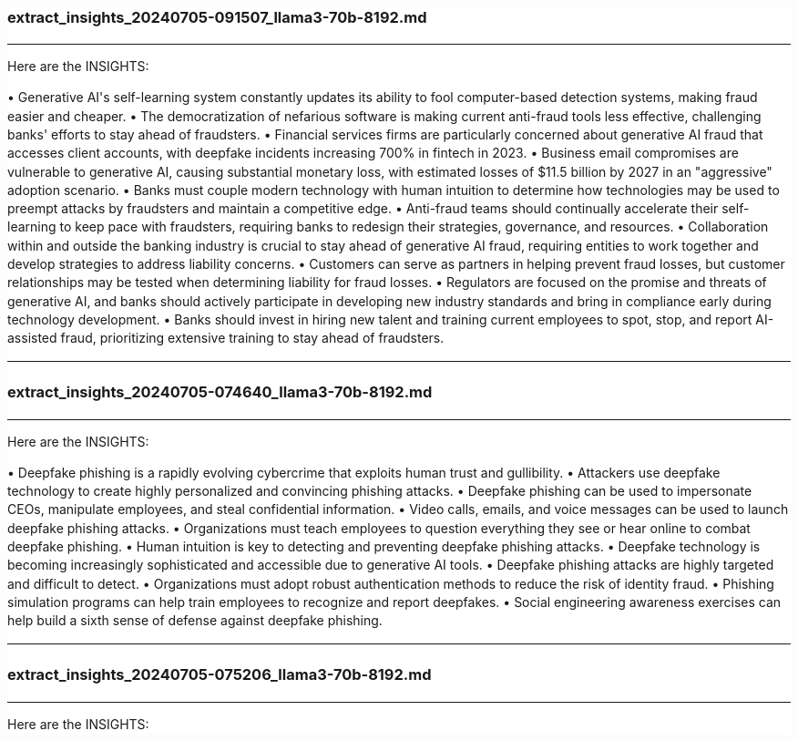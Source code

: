 
### extract_insights_20240705-091507_llama3-70b-8192.md
---
Here are the INSIGHTS:

• Generative AI's self-learning system constantly updates its ability to fool computer-based detection systems, making fraud easier and cheaper.
• The democratization of nefarious software is making current anti-fraud tools less effective, challenging banks' efforts to stay ahead of fraudsters.
• Financial services firms are particularly concerned about generative AI fraud that accesses client accounts, with deepfake incidents increasing 700% in fintech in 2023.
• Business email compromises are vulnerable to generative AI, causing substantial monetary loss, with estimated losses of $11.5 billion by 2027 in an "aggressive" adoption scenario.
• Banks must couple modern technology with human intuition to determine how technologies may be used to preempt attacks by fraudsters and maintain a competitive edge.
• Anti-fraud teams should continually accelerate their self-learning to keep pace with fraudsters, requiring banks to redesign their strategies, governance, and resources.
• Collaboration within and outside the banking industry is crucial to stay ahead of generative AI fraud, requiring entities to work together and develop strategies to address liability concerns.
• Customers can serve as partners in helping prevent fraud losses, but customer relationships may be tested when determining liability for fraud losses.
• Regulators are focused on the promise and threats of generative AI, and banks should actively participate in developing new industry standards and bring in compliance early during technology development.
• Banks should invest in hiring new talent and training current employees to spot, stop, and report AI-assisted fraud, prioritizing extensive training to stay ahead of fraudsters.

---

### extract_insights_20240705-074640_llama3-70b-8192.md
---
Here are the INSIGHTS:

• Deepfake phishing is a rapidly evolving cybercrime that exploits human trust and gullibility.
• Attackers use deepfake technology to create highly personalized and convincing phishing attacks.
• Deepfake phishing can be used to impersonate CEOs, manipulate employees, and steal confidential information.
• Video calls, emails, and voice messages can be used to launch deepfake phishing attacks.
• Organizations must teach employees to question everything they see or hear online to combat deepfake phishing.
• Human intuition is key to detecting and preventing deepfake phishing attacks.
• Deepfake technology is becoming increasingly sophisticated and accessible due to generative AI tools.
• Deepfake phishing attacks are highly targeted and difficult to detect.
• Organizations must adopt robust authentication methods to reduce the risk of identity fraud.
• Phishing simulation programs can help train employees to recognize and report deepfakes.
• Social engineering awareness exercises can help build a sixth sense of defense against deepfake phishing.

---

### extract_insights_20240705-075206_llama3-70b-8192.md
---
Here are the INSIGHTS:

